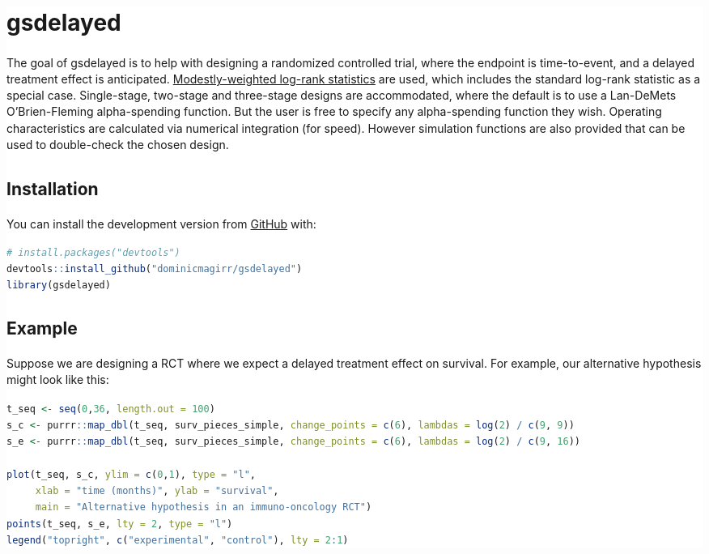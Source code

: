 


# gsdelayed




The goal of gsdelayed is to help with designing a randomized controlled
trial, where the endpoint is time-to-event, and a delayed treatment
effect is anticipated. [Modestly-weighted log-rank
statistics](https://onlinelibrary.wiley.com/doi/full/10.1002/sim.8186)
are used, which includes the standard log-rank statistic as a special
case. Single-stage, two-stage and three-stage designs are accommodated,
where the default is to use a Lan-DeMets O’Brien-Fleming alpha-spending
function. But the user is free to specify any alpha-spending function
they wish. Operating characteristics are calculated via numerical
integration (for speed). However simulation functions are also provided
that can be used to double-check the chosen design.

## Installation

You can install the development version from
[GitHub](https://github.com/) with:

``` r
# install.packages("devtools")
devtools::install_github("dominicmagirr/gsdelayed")
library(gsdelayed)
```

## Example

Suppose we are designing a RCT where we expect a delayed treatment
effect on survival. For example, our alternative hypothesis might look
like this:

``` r
t_seq <- seq(0,36, length.out = 100)
s_c <- purrr::map_dbl(t_seq, surv_pieces_simple, change_points = c(6), lambdas = log(2) / c(9, 9))
s_e <- purrr::map_dbl(t_seq, surv_pieces_simple, change_points = c(6), lambdas = log(2) / c(9, 16))

plot(t_seq, s_c, ylim = c(0,1), type = "l", 
     xlab = "time (months)", ylab = "survival",
     main = "Alternative hypothesis in an immuno-oncology RCT")
points(t_seq, s_e, lty = 2, type = "l")
legend("topright", c("experimental", "control"), lty = 2:1)
```
